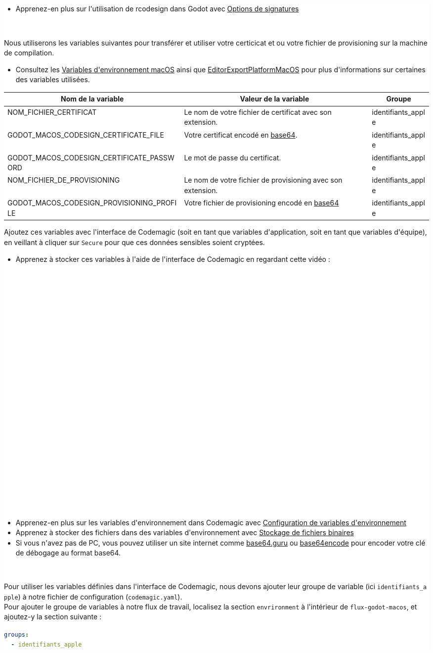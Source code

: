 - Apprenez-en plus sur l'utilisation de rcodesign dans Godot avec [Options de signatures](https://docs.godotengine.org/fr/latest/tutorials/export/exporting_for_macos.html#signing-options)

<br>

Nous utiliserons les variables suivantes pour transférer et utiliser votre certicicat et ou votre fichier de provisioning sur la machine de compilation.
- Consultez les [Variables d'environnement macOS](https://docs.godotengine.org/fr/stable/tutorials/export/exporting_for_macos.html#environment-variables) ainsi que [EditorExportPlatformMacOS](https://docs.godotengine.org/fr/latest/classes/class_editorexportplatformmacos.html#class-editorexportplatformmacos) pour plus d'informations sur certaines des variables utilisées.

| Nom de la variable             |	Valeur de la variable          |	Groupe             |
| ------------------------------ | ------------------------------- | ------------------- |
| NOM_FICHIER_CERTIFICAT  	 | Le nom de votre fichier de certificat avec son extension. | identifiants_apple |
| GODOT_MACOS_CODESIGN_CERTIFICATE_FILE	| Votre certificat encodé en [base64](https://fr.wikipedia.org/wiki/Base64). | identifiants_apple |
| GODOT_MACOS_CODESIGN_CERTIFICATE_PASSWORD | Le mot de passe du certificat. | identifiants_apple |
| NOM_FICHIER_DE_PROVISIONING | Le nom de votre fichier de provisioning avec son extension. | identifiants_apple |
| GODOT_MACOS_CODESIGN_PROVISIONING_PROFILE | Votre fichier de provisioning encodé en [base64](https://fr.wikipedia.org/wiki/Base64) | identifiants_apple |

Ajoutez ces variables avec l'interface de Codemagic (soit en tant que variables d'application, soit en tant que variables d'équipe), en veillant à cliquer sur `Secure` pour que ces données sensibles soient cryptées.
- Apprenez à stocker ces variables à l'aide de l'interface de Codemagic en regardant cette vidéo :

<div style="position: relative; padding-bottom: 56.25%; height: 0; overflow: hidden;">
    <iframe width="897" height="504" src="https://www.youtube.com/embed/7pAxVFe66hI?start=37" title="Environment variables and groups with codemagic.yaml" frameborder="0" allow="accelerometer; autoplay; clipboard-write; encrypted-media; gyroscope; picture-in-picture; web-share" referrerpolicy="strict-
origin-when-cross-origin" style="position: absolute; top:0; left: 0; width: 100%; height: 100%;" allowfullscreen></iframe>
</div>

- Apprenez-en plus sur les variables d'environnement dans Codemagic avec [Configuration de variables d'environnement](https://docs.codemagic.io/yaml-basic-configuration/configuring-environment-variables/)
- Apprenez à stocker des fichiers dans des variables d'environnement avec [Stockage de fichiers binaires](https://docs.codemagic.io/yaml-basic-configuration/configuring-environment-variables/#storing-binary-files)
- Si vous n'avez pas de PC, vous pouvez utiliser un site internet comme [base64.guru](https://base64.guru/converter/encode/text) ou [base64encode](https://www.base64encode.org/) pour encoder votre clé de débogage au format base64.  

<br>

Pour utiliser les variables définies dans l'interface de Codemagic, nous devons ajouter leur groupe de variable (ici `identifiants_apple`) à notre fichier de configuration (`codemagic.yaml`).  
Pour ajouter le groupe de variables à notre flux de travail, localisez la section `envrironment` à l'intérieur de `flux-godot-macos`, et ajoutez-y la section suivante :

```yaml
groups:
  - identifiants_apple
```
